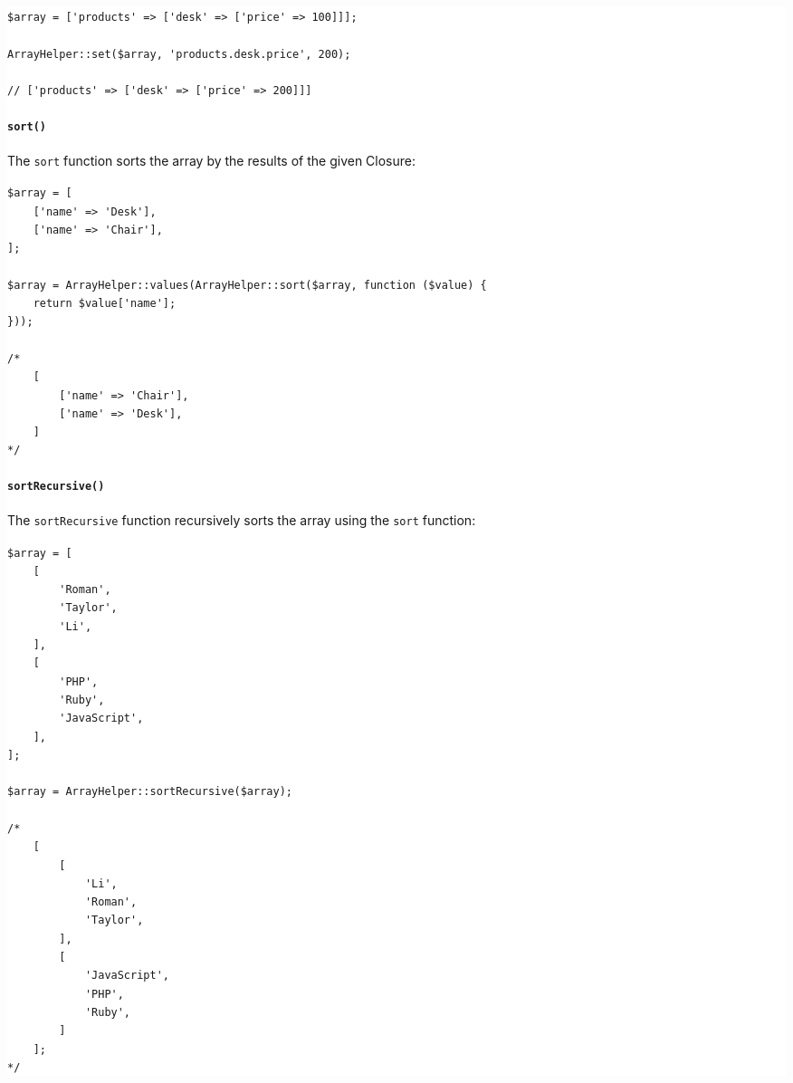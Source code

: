     $array = ['products' => ['desk' => ['price' => 100]]];

    ArrayHelper::set($array, 'products.desk.price', 200);

    // ['products' => ['desk' => ['price' => 200]]]

<a name="method-array-sort"></a>
#### `sort()`

The `sort` function sorts the array by the results of the given Closure:

    $array = [
        ['name' => 'Desk'],
        ['name' => 'Chair'],
    ];

    $array = ArrayHelper::values(ArrayHelper::sort($array, function ($value) {
        return $value['name'];
    }));

    /*
        [
            ['name' => 'Chair'],
            ['name' => 'Desk'],
        ]
    */

<a name="method-array-sort-recursive"></a>
#### `sortRecursive()`

The `sortRecursive` function recursively sorts the array using the `sort` function:

    $array = [
        [
            'Roman',
            'Taylor',
            'Li',
        ],
        [
            'PHP',
            'Ruby',
            'JavaScript',
        ],
    ];

    $array = ArrayHelper::sortRecursive($array);

    /*
        [
            [
                'Li',
                'Roman',
                'Taylor',
            ],
            [
                'JavaScript',
                'PHP',
                'Ruby',
            ]
        ];
    */
